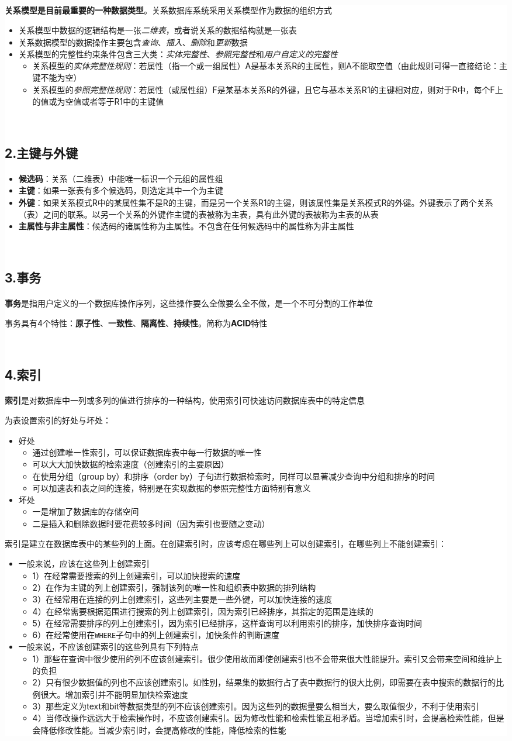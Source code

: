 **关系模型是目前最重要的一种数据类型**。关系数据库系统采用关系模型作为数据的组织方式

* 关系模型中数据的逻辑结构是一张*二维表*，或者说关系的数据结构就是一张表
* 关系数据模型的数据操作主要包含*查询*、*插入*、*删除*和*更新*数据
* 关系模型的完整性约束条件包含三大类：*实体完整性*、*参照完整性*和*用户自定义的完整性*
    - 关系模型的*实体完整性规则*：若属性（指一个或一组属性）A是基本关系R的主属性，则A不能取空值（由此规则可得一直接结论：主键不能为空）
    - 关系模型的*参照完整性规则*：若属性（或属性组）F是某基本关系R的外键，且它与基本关系R1的主键相对应，则对于R中，每个F上的值或为空值或者等于R1中的主键值

<br>

## 2.主键与外键

* **候选码**：关系（二维表）中能唯一标识一个元组的属性组
* **主键**：如果一张表有多个候选码，则选定其中一个为主键
* **外键**：如果关系模式R中的某属性集不是R的主键，而是另一个关系R1的主键，则该属性集是关系模式R的外键。外键表示了两个关系（表）之间的联系。以另一个关系的外键作主键的表被称为主表，具有此外键的表被称为主表的从表
* **主属性与非主属性**：候选码的诸属性称为主属性。不包含在任何候选码中的属性称为非主属性

<br>

## 3.事务

**事务**是指用户定义的一个数据库操作序列，这些操作要么全做要么全不做，是一个不可分割的工作单位

事务具有4个特性：**原子性**、**一致性**、**隔离性**、**持续性**。简称为**ACID**特性

<br>

## 4.索引

**索引**是对数据库中一列或多列的值进行排序的一种结构，使用索引可快速访问数据库表中的特定信息

为表设置索引的好处与坏处：

* 好处
    - 通过创建唯一性索引，可以保证数据库表中每一行数据的唯一性
    - 可以大大加快数据的检索速度（创建索引的主要原因）
    - 在使用分组（group by）和排序（order by）子句进行数据检索时，同样可以显著减少查询中分组和排序的时间
    - 可以加速表和表之间的连接，特别是在实现数据的参照完整性方面特别有意义
* 坏处
    - 一是增加了数据库的存储空间
    - 二是插入和删除数据时要花费较多时间（因为索引也要随之变动）

索引是建立在数据库表中的某些列的上面。在创建索引时，应该考虑在哪些列上可以创建索引，在哪些列上不能创建索引：

* 一般来说，应该在这些列上创建索引
    - 1）在经常需要搜索的列上创建索引，可以加快搜索的速度
    - 2）在作为主键的列上创建索引，强制该列的唯一性和组织表中数据的排列结构
    - 3）在经常用在连接的列上创建索引，这些列主要是一些外键，可以加快连接的速度
    - 4）在经常需要根据范围进行搜索的列上创建索引，因为索引已经排序，其指定的范围是连续的
    - 5）在经常需要排序的列上创建索引，因为索引已经排序，这样查询可以利用索引的排序，加快排序查询时间
    - 6）在经常使用在`WHERE`子句中的列上创建索引，加快条件的判断速度
* 一般来说，不应该创建索引的这些列具有下列特点
    - 1）那些在查询中很少使用的列不应该创建索引。很少使用故而即使创建索引也不会带来很大性能提升。索引又会带来空间和维护上的负担
    - 2）只有很少数据值的列也不应该创建索引。如性别，结果集的数据行占了表中数据行的很大比例，即需要在表中搜索的数据行的比例很大。增加索引并不能明显加快检索速度
    - 3）那些定义为text和bit等数据类型的列不应该创建索引。因为这些列的数据量要么相当大，要么取值很少，不利于使用索引
    - 4）当修改操作远远大于检索操作时，不应该创建索引。因为修改性能和检索性能互相矛盾。当增加索引时，会提高检索性能，但是会降低修改性能。当减少索引时，会提高修改的性能，降低检索的性能
    